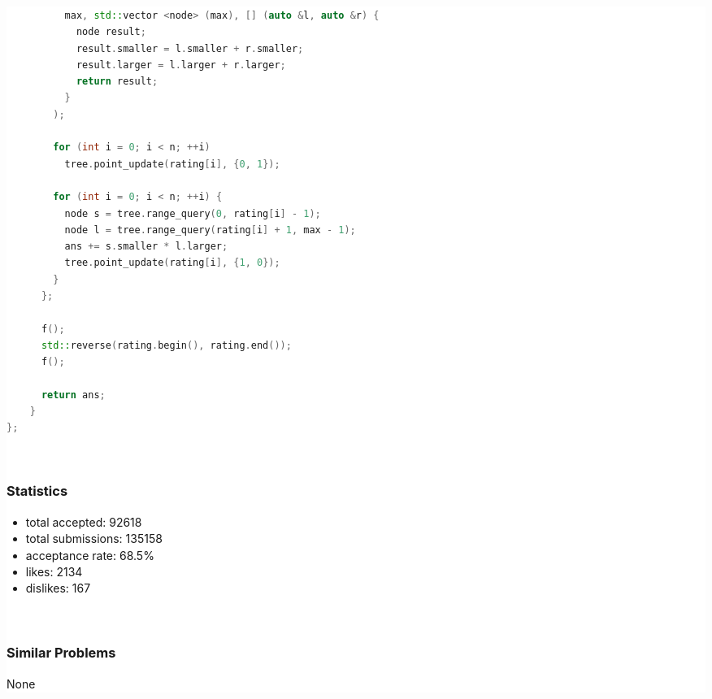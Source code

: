 ```cpp
          max, std::vector <node> (max), [] (auto &l, auto &r) {
            node result;
            result.smaller = l.smaller + r.smaller;
            result.larger = l.larger + r.larger;
            return result;
          }
        );
        
        for (int i = 0; i < n; ++i)
          tree.point_update(rating[i], {0, 1});
        
        for (int i = 0; i < n; ++i) {
          node s = tree.range_query(0, rating[i] - 1);
          node l = tree.range_query(rating[i] + 1, max - 1);
          ans += s.smaller * l.larger;
          tree.point_update(rating[i], {1, 0});
        }
      };
      
      f();
      std::reverse(rating.begin(), rating.end());
      f();
      
      return ans;
    }
};
```

<br>

### Statistics

- total accepted: 92618
- total submissions: 135158
- acceptance rate: 68.5%
- likes: 2134
- dislikes: 167

<br>

### Similar Problems

None
